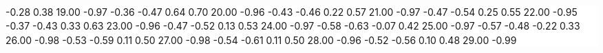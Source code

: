 -0.28
0.38
19.00
-0.97
-0.36
-0.47
 0.64
0.70
20.00
-0.96
-0.43
-0.46
 0.22
0.57
21.00
-0.97
-0.47
-0.54
 0.25
0.55
22.00
-0.95
-0.37
-0.43
 0.33
0.63
23.00
-0.96
-0.47
-0.52
 0.13
0.53
24.00
-0.97
-0.58
-0.63
-0.07
0.42
25.00
-0.97
-0.57
-0.48
-0.22
0.33
26.00
-0.98
-0.53
-0.59
 0.11
0.50
27.00
-0.98
-0.54
-0.61
 0.11
0.50
28.00
-0.96
-0.52
-0.56
 0.10
0.48
29.00
-0.99